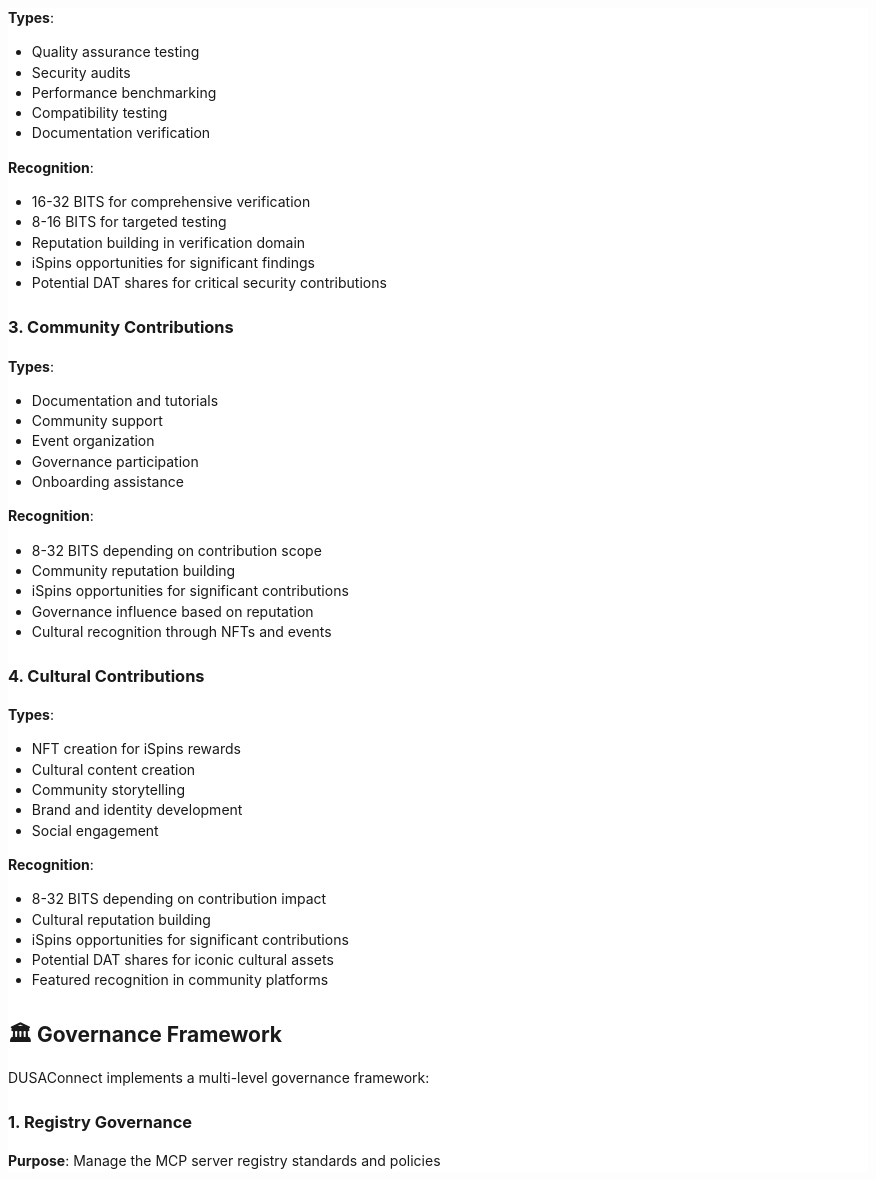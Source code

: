 **Types**:
- Quality assurance testing
- Security audits
- Performance benchmarking
- Compatibility testing
- Documentation verification

**Recognition**:
- 16-32 BITS for comprehensive verification
- 8-16 BITS for targeted testing
- Reputation building in verification domain
- iSpins opportunities for significant findings
- Potential DAT shares for critical security contributions

### 3. Community Contributions

**Types**:
- Documentation and tutorials
- Community support
- Event organization
- Governance participation
- Onboarding assistance

**Recognition**:
- 8-32 BITS depending on contribution scope
- Community reputation building
- iSpins opportunities for significant contributions
- Governance influence based on reputation
- Cultural recognition through NFTs and events

### 4. Cultural Contributions

**Types**:
- NFT creation for iSpins rewards
- Cultural content creation
- Community storytelling
- Brand and identity development
- Social engagement

**Recognition**:
- 8-32 BITS depending on contribution impact
- Cultural reputation building
- iSpins opportunities for significant contributions
- Potential DAT shares for iconic cultural assets
- Featured recognition in community platforms

## 🏛️ Governance Framework

DUSAConnect implements a multi-level governance framework:

### 1. Registry Governance

**Purpose**: Manage the MCP server registry standards and policies

